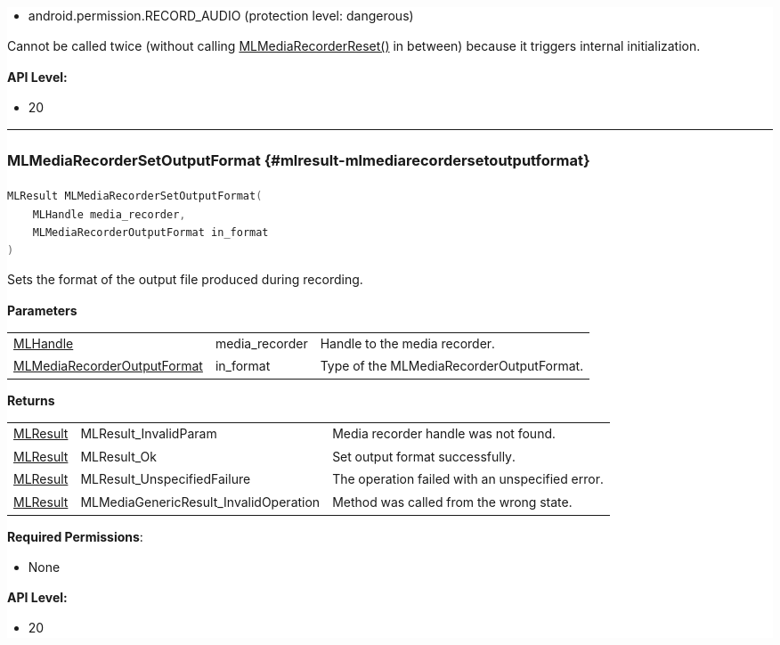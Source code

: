   * android.permission.RECORD_AUDIO (protection level: dangerous) 


Cannot be called twice (without calling [MLMediaRecorderReset()](/versioned_docs/version-31-Aug-2023/api-ref/api/Modules/group___media_recorder/group___media_recorder.md#mlresult-mlmediarecorderreset) in between) because it triggers internal initialization.




**API Level:**
  * 20




-----------

### MLMediaRecorderSetOutputFormat {#mlresult-mlmediarecordersetoutputformat}

```cpp
MLResult MLMediaRecorderSetOutputFormat(
    MLHandle media_recorder,
    MLMediaRecorderOutputFormat in_format
)
```

Sets the format of the output file produced during recording. 

**Parameters**

|  |   |   |
|--|--|--|
| [MLHandle](/versioned_docs/version-31-Aug-2023/api-ref/api/Modules/group___platform/group___platform.md#uint64-t-mlhandle) |media_recorder|Handle to the media recorder. |
| [MLMediaRecorderOutputFormat](/versioned_docs/version-31-Aug-2023/api-ref/api/Modules/group___media_recorder/group___media_recorder.md#enums-mlmediarecorderoutputformat) |in_format|Type of the MLMediaRecorderOutputFormat.|

**Returns**

|  |   |   |
|--|--|--|
| [MLResult](/versioned_docs/version-31-Aug-2023/api-ref/api/Modules/group___platform/group___platform.md#int32-t-mlresult) |MLResult_InvalidParam|Media recorder handle was not found. |
| [MLResult](/versioned_docs/version-31-Aug-2023/api-ref/api/Modules/group___platform/group___platform.md#int32-t-mlresult) |MLResult_Ok|Set output format successfully. |
| [MLResult](/versioned_docs/version-31-Aug-2023/api-ref/api/Modules/group___platform/group___platform.md#int32-t-mlresult) |MLResult_UnspecifiedFailure|The operation failed with an unspecified error. |
| [MLResult](/versioned_docs/version-31-Aug-2023/api-ref/api/Modules/group___platform/group___platform.md#int32-t-mlresult) |MLMediaGenericResult_InvalidOperation|Method was called from the wrong state.|
**Required Permissions**:

  * None 





**API Level:**
  * 20


